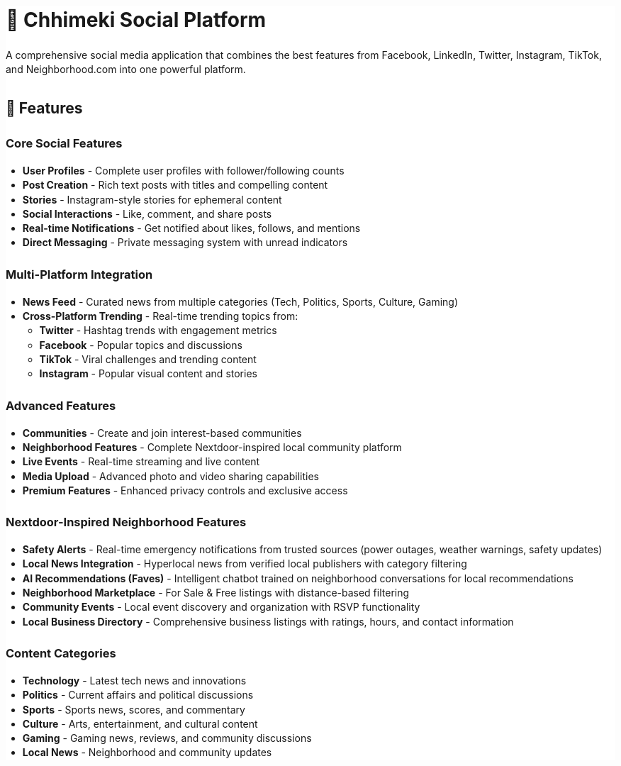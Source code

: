 # 🚀 Chhimeki Social Platform

A comprehensive social media application that combines the best features from Facebook, LinkedIn, Twitter, Instagram, TikTok, and Neighborhood.com into one powerful platform.

## 🌟 Features

### Core Social Features
- **User Profiles** - Complete user profiles with follower/following counts
- **Post Creation** - Rich text posts with titles and compelling content
- **Stories** - Instagram-style stories for ephemeral content
- **Social Interactions** - Like, comment, and share posts
- **Real-time Notifications** - Get notified about likes, follows, and mentions
- **Direct Messaging** - Private messaging system with unread indicators

### Multi-Platform Integration
- **News Feed** - Curated news from multiple categories (Tech, Politics, Sports, Culture, Gaming)
- **Cross-Platform Trending** - Real-time trending topics from:
  - **Twitter** - Hashtag trends with engagement metrics
  - **Facebook** - Popular topics and discussions
  - **TikTok** - Viral challenges and trending content
  - **Instagram** - Popular visual content and stories

### Advanced Features
- **Communities** - Create and join interest-based communities
- **Neighborhood Features** - Complete Nextdoor-inspired local community platform
- **Live Events** - Real-time streaming and live content
- **Media Upload** - Advanced photo and video sharing capabilities
- **Premium Features** - Enhanced privacy controls and exclusive access

### Nextdoor-Inspired Neighborhood Features
- **Safety Alerts** - Real-time emergency notifications from trusted sources (power outages, weather warnings, safety updates)
- **Local News Integration** - Hyperlocal news from verified local publishers with category filtering
- **AI Recommendations (Faves)** - Intelligent chatbot trained on neighborhood conversations for local recommendations
- **Neighborhood Marketplace** - For Sale & Free listings with distance-based filtering
- **Community Events** - Local event discovery and organization with RSVP functionality
- **Local Business Directory** - Comprehensive business listings with ratings, hours, and contact information

### Content Categories
- **Technology** - Latest tech news and innovations
- **Politics** - Current affairs and political discussions  
- **Sports** - Sports news, scores, and commentary
- **Culture** - Arts, entertainment, and cultural content
- **Gaming** - Gaming news, reviews, and community discussions
- **Local News** - Neighborhood and community updates
